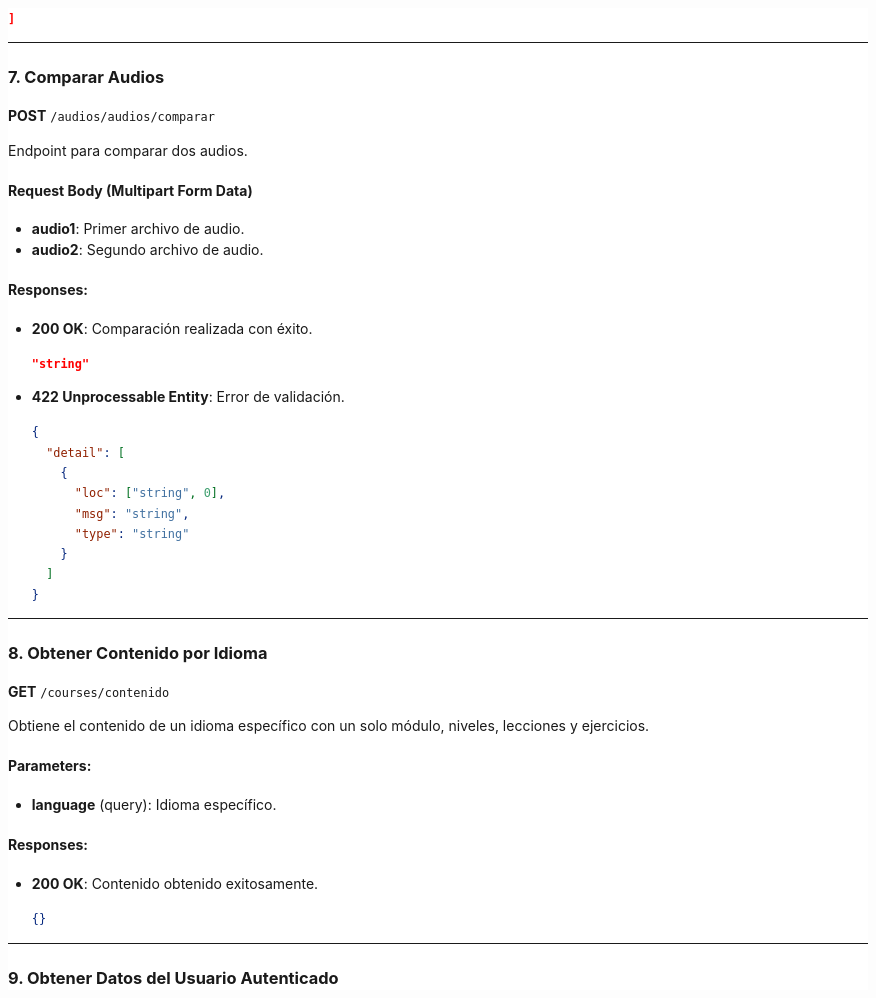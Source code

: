   ```json
  ]
  ```

---

### 7. Comparar Audios

**POST** `/audios/audios/comparar`

Endpoint para comparar dos audios.

#### Request Body (Multipart Form Data)
- **audio1**: Primer archivo de audio.
- **audio2**: Segundo archivo de audio.

#### Responses:
- **200 OK**: Comparación realizada con éxito.
  ```json
  "string"
  ```
- **422 Unprocessable Entity**: Error de validación.
  ```json
  {
    "detail": [
      {
        "loc": ["string", 0],
        "msg": "string",
        "type": "string"
      }
    ]
  }
  ```

---

### 8. Obtener Contenido por Idioma

**GET** `/courses/contenido`

Obtiene el contenido de un idioma específico con un solo módulo, niveles, lecciones y ejercicios.

#### Parameters:
- **language** (query): Idioma específico.

#### Responses:
- **200 OK**: Contenido obtenido exitosamente.
  ```json
  {}
  ```

---

### 9. Obtener Datos del Usuario Autenticado
